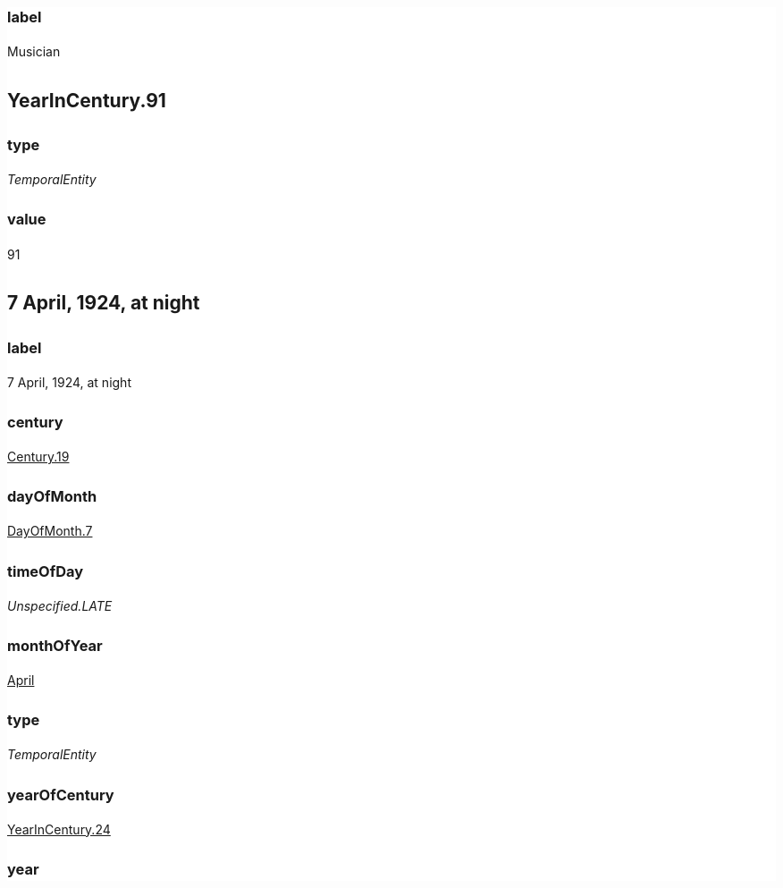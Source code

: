 ### label


Musician

## YearInCentury.91

### type


*TemporalEntity*

### value


91

## 7 April, 1924, at night

### label


7 April, 1924, at night

### century


[Century.19](#Century.19)

### dayOfMonth


[DayOfMonth.7](#DayOfMonth.7)

### timeOfDay


*Unspecified.LATE*

### monthOfYear


[April](#April)

### type


*TemporalEntity*

### yearOfCentury


[YearInCentury.24](#YearInCentury.24)

### year
